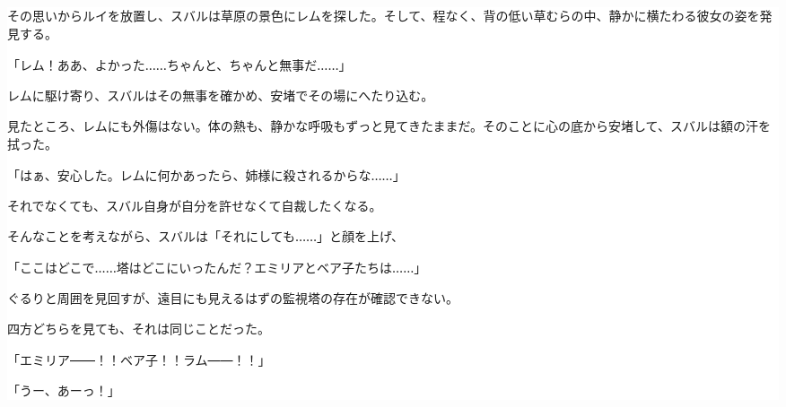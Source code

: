 その思いからルイを放置し、スバルは草原の景色にレムを探した。そして、程なく、背の低い草むらの中、静かに横たわる彼女の姿を発見する。

「レム！ああ、よかった……ちゃんと、ちゃんと無事だ……」

レムに駆け寄り、スバルはその無事を確かめ、安堵でその場にへたり込む。

見たところ、レムにも外傷はない。体の熱も、静かな呼吸もずっと見てきたままだ。そのことに心の底から安堵して、スバルは額の汗を拭った。

「はぁ、安心した。レムに何かあったら、姉様に殺されるからな……」

それでなくても、スバル自身が自分を許せなくて自裁したくなる。

そんなことを考えながら、スバルは「それにしても……」と顔を上げ、

「ここはどこで……塔はどこにいったんだ？エミリアとベア子たちは……」

ぐるりと周囲を見回すが、遠目にも見えるはずの監視塔の存在が確認できない。

四方どちらを見ても、それは同じことだった。

「エミリア――！！ベア子！！ラム――！！」

「うー、あーっ！」

